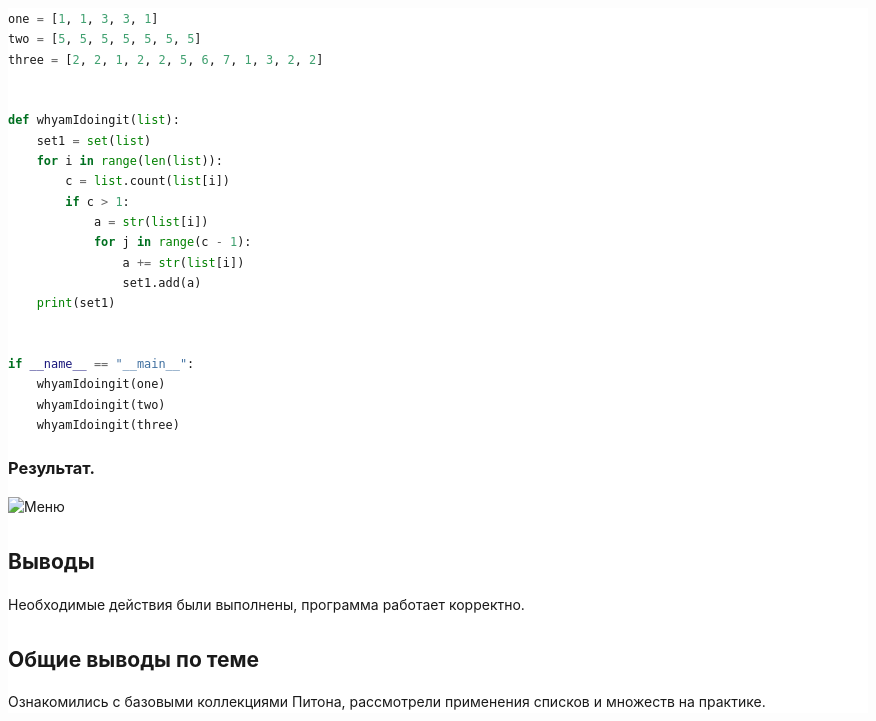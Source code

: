 ```python
one = [1, 1, 3, 3, 1]
two = [5, 5, 5, 5, 5, 5, 5]
three = [2, 2, 1, 2, 2, 5, 6, 7, 1, 3, 2, 2]


def whyamIdoingit(list):
    set1 = set(list)
    for i in range(len(list)):
        c = list.count(list[i])
        if c > 1:
            a = str(list[i])
            for j in range(c - 1):
                a += str(list[i])
                set1.add(a)
    print(set1)


if __name__ == "__main__":
    whyamIdoingit(one)
    whyamIdoingit(two)
    whyamIdoingit(three)
```
### Результат.
![Меню](https://github.com/a44morningstar/stuff/blob/Тема_5/pic/sam5.png)

## Выводы
Необходимые действия были выполнены, программа работает корректно.

## Общие выводы по теме
Ознакомились с базовыми коллекциями Питона, рассмотрели применения списков и множеств на практике.
